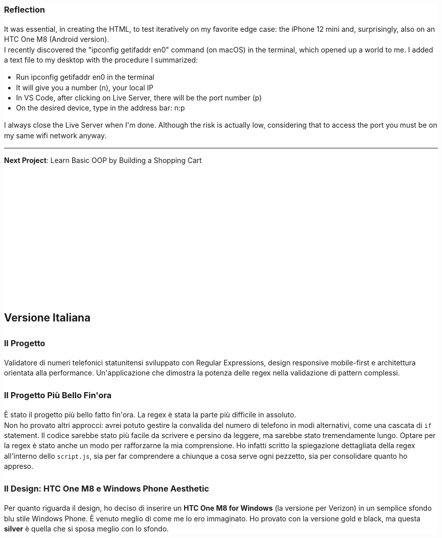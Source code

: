 ### Reflection
It was essential, in creating the HTML, to test iteratively on my favorite edge case: the iPhone 12 mini and, surprisingly, also on an HTC One M8 (Android version).<br>
I recently discovered the "ipconfig getifaddr en0" command (on macOS) in the terminal, which opened up a world to me. I added a text file to my desktop with the procedure I summarized:
- Run ipconfig getifaddr en0 in the terminal
- It will give you a number (n), your local IP
- In VS Code, after clicking on Live Server, there will be the port number (p)
- On the desired device, type in the address bar: n:p

I always close the Live Server when I'm done. Although the risk is actually low, considering that to access the port you must be on my same wifi network anyway.

***

**Next Project**: Learn Basic OOP by Building a Shopping Cart

<br>
<br>
<br>
<br>
<br>
<br>
<br>
<br>
<br>
<br>
<br>
<br>

## Versione Italiana

### Il Progetto
Validatore di numeri telefonici statunitensi sviluppato con Regular Expressions, design responsive mobile-first e architettura orientata alla performance. Un'applicazione che dimostra la potenza delle regex nella validazione di pattern complessi.

### Il Progetto Più Bello Fin'ora

È stato il progetto più bello fatto fin'ora. La regex è stata la parte più difficile in assoluto.<br>
Non ho provato altri approcci: avrei potuto gestire la convalida del numero di telefono in modi alternativi, come una cascata di `if` statement. Il codice sarebbe stato più facile da scrivere e persino da leggere, ma sarebbe stato tremendamente lungo. Optare per la regex è stato anche un modo per rafforzarne la mia comprensione. Ho infatti scritto la spiegazione dettagliata della regex all'interno dello `script.js`, sia per far comprendere a chiunque a cosa serve ogni pezzetto, sia per consolidare quanto ho appreso.

### Il Design: HTC One M8 e Windows Phone Aesthetic

Per quanto riguarda il design, ho deciso di inserire un **HTC One M8 for Windows** (la versione per Verizon) in un semplice sfondo blu stile Windows Phone. È venuto meglio di come me lo ero immaginato. Ho provato con la versione gold e black, ma questa **silver** è quella che si sposa meglio con lo sfondo.
